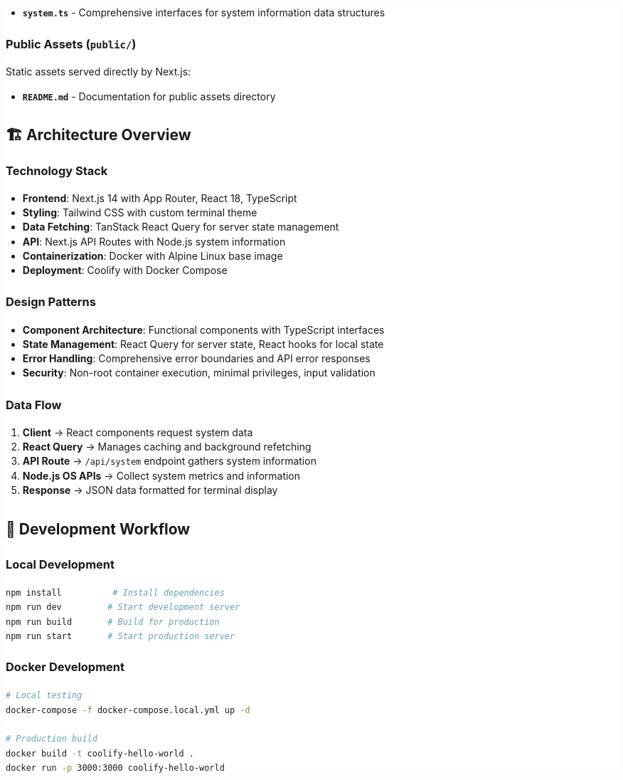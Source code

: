 - **`system.ts`** - Comprehensive interfaces for system information data structures

### Public Assets (`public/`)

Static assets served directly by Next.js:
- **`README.md`** - Documentation for public assets directory

## 🏗️ Architecture Overview

### Technology Stack
- **Frontend**: Next.js 14 with App Router, React 18, TypeScript
- **Styling**: Tailwind CSS with custom terminal theme
- **Data Fetching**: TanStack React Query for server state management
- **API**: Next.js API Routes with Node.js system information
- **Containerization**: Docker with Alpine Linux base image
- **Deployment**: Coolify with Docker Compose

### Design Patterns
- **Component Architecture**: Functional components with TypeScript interfaces
- **State Management**: React Query for server state, React hooks for local state
- **Error Handling**: Comprehensive error boundaries and API error responses
- **Security**: Non-root container execution, minimal privileges, input validation

### Data Flow
1. **Client** → React components request system data
2. **React Query** → Manages caching and background refetching
3. **API Route** → `/api/system` endpoint gathers system information
4. **Node.js OS APIs** → Collect system metrics and information
5. **Response** → JSON data formatted for terminal display

## 🔧 Development Workflow

### Local Development
```bash
npm install          # Install dependencies
npm run dev         # Start development server
npm run build       # Build for production
npm run start       # Start production server
```

### Docker Development
```bash
# Local testing
docker-compose -f docker-compose.local.yml up -d

# Production build
docker build -t coolify-hello-world .
docker run -p 3000:3000 coolify-hello-world
```
